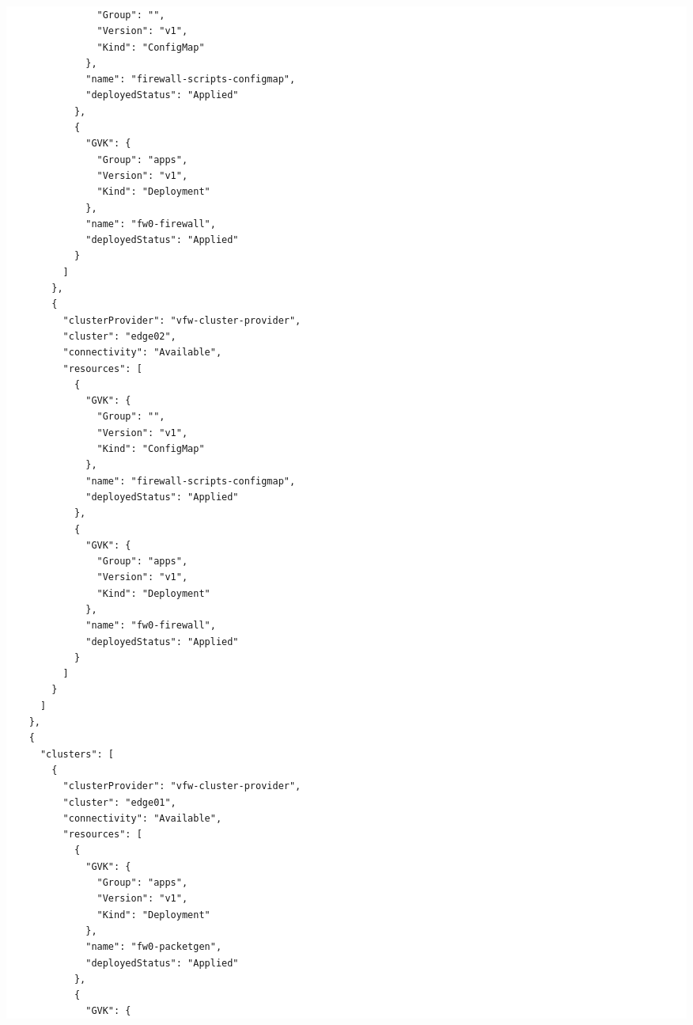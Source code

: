```
                "Group": "",
                "Version": "v1",
                "Kind": "ConfigMap"
              },
              "name": "firewall-scripts-configmap",
              "deployedStatus": "Applied"
            },
            {
              "GVK": {
                "Group": "apps",
                "Version": "v1",
                "Kind": "Deployment"
              },
              "name": "fw0-firewall",
              "deployedStatus": "Applied"
            }
          ]
        },
        {
          "clusterProvider": "vfw-cluster-provider",
          "cluster": "edge02",
          "connectivity": "Available",
          "resources": [
            {
              "GVK": {
                "Group": "",
                "Version": "v1",
                "Kind": "ConfigMap"
              },
              "name": "firewall-scripts-configmap",
              "deployedStatus": "Applied"
            },
            {
              "GVK": {
                "Group": "apps",
                "Version": "v1",
                "Kind": "Deployment"
              },
              "name": "fw0-firewall",
              "deployedStatus": "Applied"
            }
          ]
        }
      ]
    },
    {
      "clusters": [
        {
          "clusterProvider": "vfw-cluster-provider",
          "cluster": "edge01",
          "connectivity": "Available",
          "resources": [
            {
              "GVK": {
                "Group": "apps",
                "Version": "v1",
                "Kind": "Deployment"
              },
              "name": "fw0-packetgen",
              "deployedStatus": "Applied"
            },
            {
              "GVK": {
```